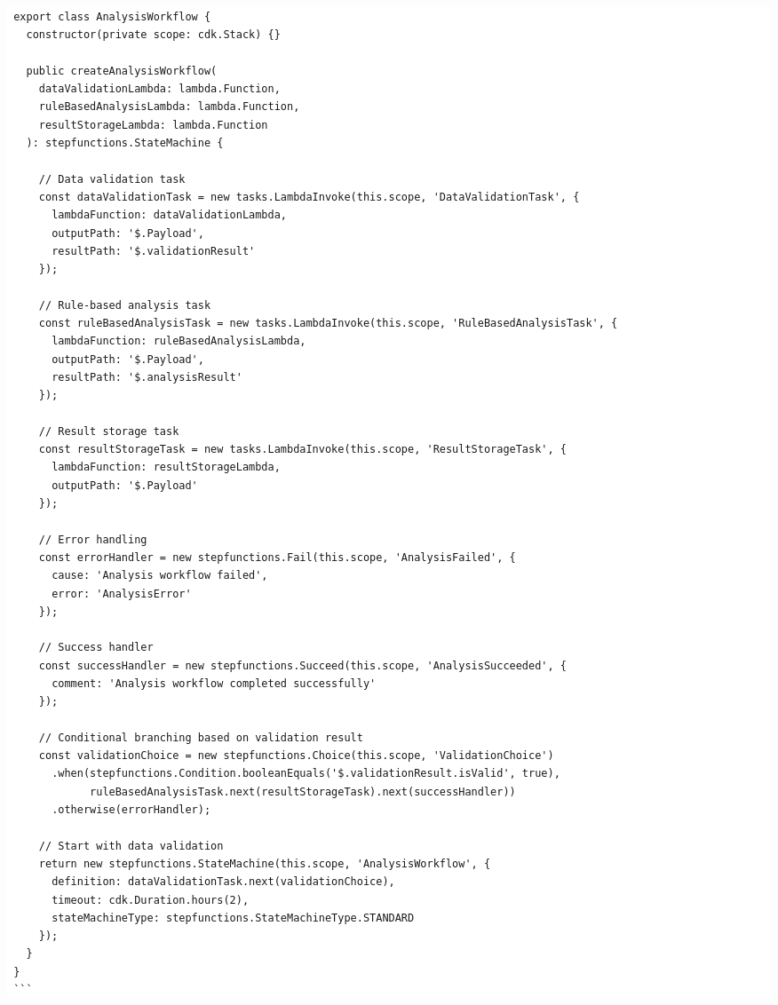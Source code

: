      export class AnalysisWorkflow {
       constructor(private scope: cdk.Stack) {}
       
       public createAnalysisWorkflow(
         dataValidationLambda: lambda.Function,
         ruleBasedAnalysisLambda: lambda.Function,
         resultStorageLambda: lambda.Function
       ): stepfunctions.StateMachine {
         
         // Data validation task
         const dataValidationTask = new tasks.LambdaInvoke(this.scope, 'DataValidationTask', {
           lambdaFunction: dataValidationLambda,
           outputPath: '$.Payload',
           resultPath: '$.validationResult'
         });
         
         // Rule-based analysis task
         const ruleBasedAnalysisTask = new tasks.LambdaInvoke(this.scope, 'RuleBasedAnalysisTask', {
           lambdaFunction: ruleBasedAnalysisLambda,
           outputPath: '$.Payload',
           resultPath: '$.analysisResult'
         });
         
         // Result storage task
         const resultStorageTask = new tasks.LambdaInvoke(this.scope, 'ResultStorageTask', {
           lambdaFunction: resultStorageLambda,
           outputPath: '$.Payload'
         });
         
         // Error handling
         const errorHandler = new stepfunctions.Fail(this.scope, 'AnalysisFailed', {
           cause: 'Analysis workflow failed',
           error: 'AnalysisError'
         });
         
         // Success handler
         const successHandler = new stepfunctions.Succeed(this.scope, 'AnalysisSucceeded', {
           comment: 'Analysis workflow completed successfully'
         });
         
         // Conditional branching based on validation result
         const validationChoice = new stepfunctions.Choice(this.scope, 'ValidationChoice')
           .when(stepfunctions.Condition.booleanEquals('$.validationResult.isValid', true), 
                 ruleBasedAnalysisTask.next(resultStorageTask).next(successHandler))
           .otherwise(errorHandler);
         
         // Start with data validation
         return new stepfunctions.StateMachine(this.scope, 'AnalysisWorkflow', {
           definition: dataValidationTask.next(validationChoice),
           timeout: cdk.Duration.hours(2),
           stateMachineType: stepfunctions.StateMachineType.STANDARD
         });
       }
     }
     ```
